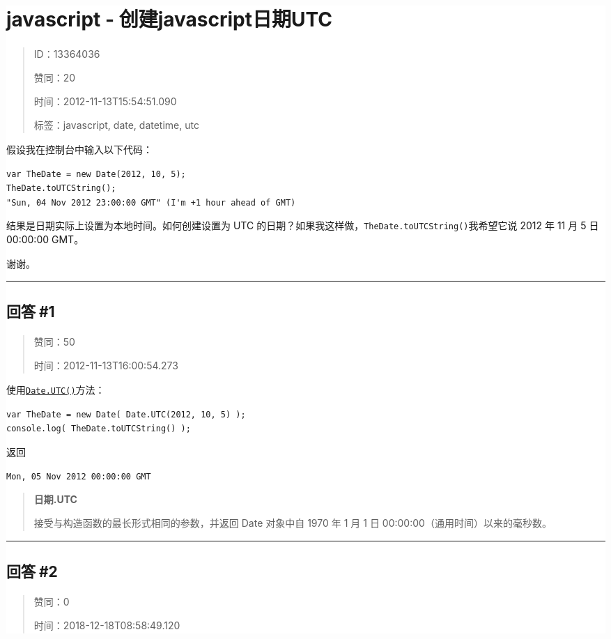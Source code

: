 # javascript - 创建javascript日期UTC

> ID：13364036
> 
> 赞同：20
> 
> 时间：2012-11-13T15:54:51.090
> 
> 标签：javascript, date, datetime, utc

假设我在控制台中输入以下代码：

```
var TheDate = new Date(2012, 10, 5);
TheDate.toUTCString();
"Sun, 04 Nov 2012 23:00:00 GMT" (I'm +1 hour ahead of GMT) 
```

结果是日期实际上设置为本地时间。如何创建设置为 UTC 的日期？如果我这样做，`TheDate.toUTCString()`我希望它说 2012 年 11 月 5 日 00:00:00 GMT。

谢谢。

* * *

## 回答 #1

> 赞同：50
> 
> 时间：2012-11-13T16:00:54.273

使用[`Date.UTC()`](https://developer.mozilla.org/en-US/docs/JavaScript/Reference/Global_Objects/Date/UTC)方法：

```
var TheDate = new Date( Date.UTC(2012, 10, 5) );
console.log( TheDate.toUTCString() ); 
```

返回

```
Mon, 05 Nov 2012 00:00:00 GMT 
```

> **日期.UTC**
> 
> 接受与构造函数的最长形式相同的参数，并返回 Date 对象中自 1970 年 1 月 1 日 00:00:00（通用时间）以来的毫秒数。

* * *

## 回答 #2

> 赞同：0
> 
> 时间：2018-12-18T08:58:49.120
